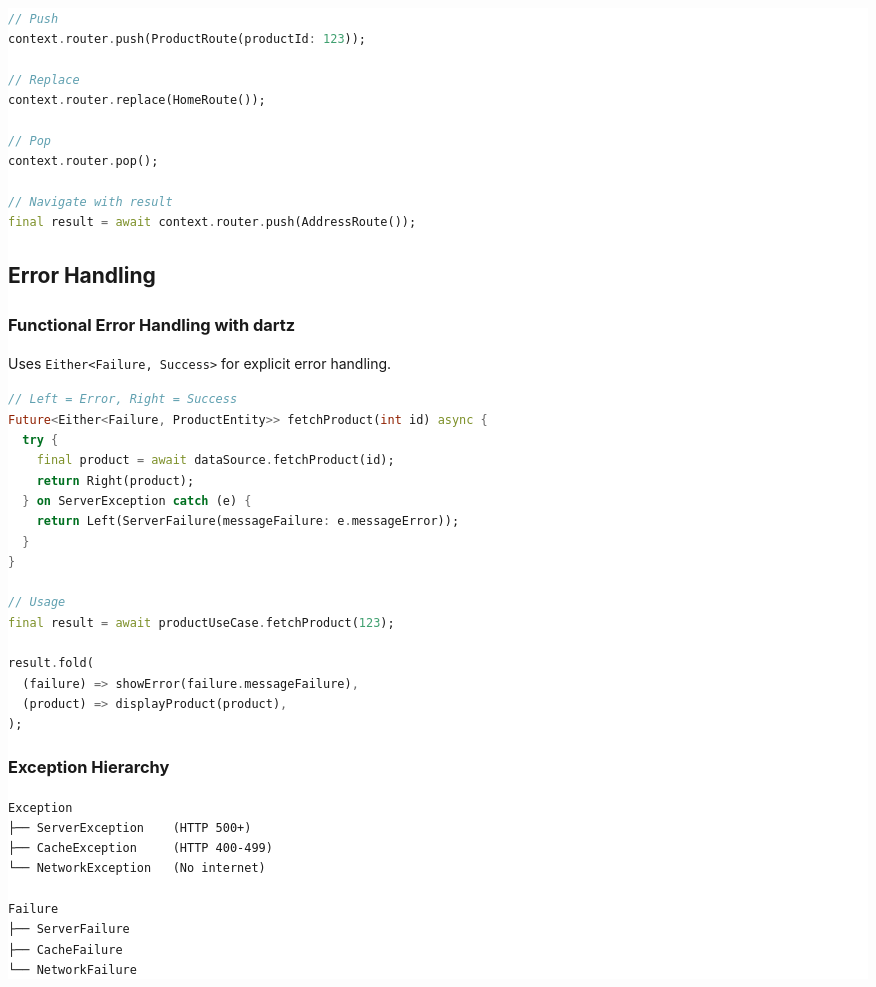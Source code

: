 ```dart
// Push
context.router.push(ProductRoute(productId: 123));

// Replace
context.router.replace(HomeRoute());

// Pop
context.router.pop();

// Navigate with result
final result = await context.router.push(AddressRoute());
```

## Error Handling

### Functional Error Handling with dartz

Uses `Either<Failure, Success>` for explicit error handling.

```dart
// Left = Error, Right = Success
Future<Either<Failure, ProductEntity>> fetchProduct(int id) async {
  try {
    final product = await dataSource.fetchProduct(id);
    return Right(product);
  } on ServerException catch (e) {
    return Left(ServerFailure(messageFailure: e.messageError));
  }
}

// Usage
final result = await productUseCase.fetchProduct(123);

result.fold(
  (failure) => showError(failure.messageFailure),
  (product) => displayProduct(product),
);
```

### Exception Hierarchy

```
Exception
├── ServerException    (HTTP 500+)
├── CacheException     (HTTP 400-499)
└── NetworkException   (No internet)

Failure
├── ServerFailure
├── CacheFailure
└── NetworkFailure
```
